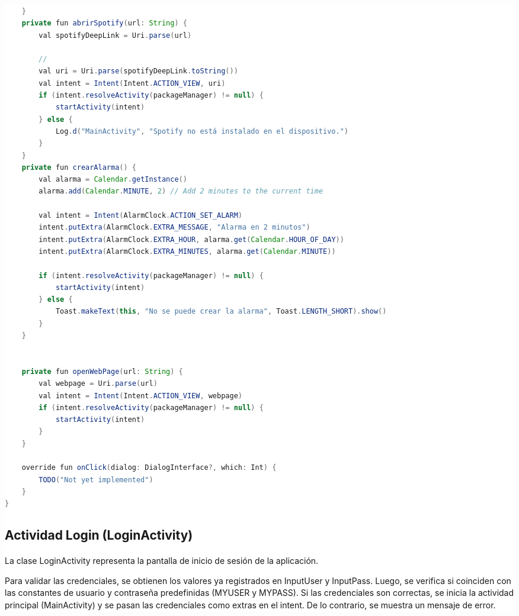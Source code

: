 ```java
    }
    private fun abrirSpotify(url: String) {
        val spotifyDeepLink = Uri.parse(url)

        //
        val uri = Uri.parse(spotifyDeepLink.toString())
        val intent = Intent(Intent.ACTION_VIEW, uri)
        if (intent.resolveActivity(packageManager) != null) {
            startActivity(intent)
        } else {
            Log.d("MainActivity", "Spotify no está instalado en el dispositivo.")
        }
    }
    private fun crearAlarma() {
        val alarma = Calendar.getInstance()
        alarma.add(Calendar.MINUTE, 2) // Add 2 minutes to the current time

        val intent = Intent(AlarmClock.ACTION_SET_ALARM)
        intent.putExtra(AlarmClock.EXTRA_MESSAGE, "Alarma en 2 minutos")
        intent.putExtra(AlarmClock.EXTRA_HOUR, alarma.get(Calendar.HOUR_OF_DAY))
        intent.putExtra(AlarmClock.EXTRA_MINUTES, alarma.get(Calendar.MINUTE))

        if (intent.resolveActivity(packageManager) != null) {
            startActivity(intent)
        } else {
            Toast.makeText(this, "No se puede crear la alarma", Toast.LENGTH_SHORT).show()
        }
    }


    private fun openWebPage(url: String) {
        val webpage = Uri.parse(url)
        val intent = Intent(Intent.ACTION_VIEW, webpage)
        if (intent.resolveActivity(packageManager) != null) {
            startActivity(intent)
        }
    }

    override fun onClick(dialog: DialogInterface?, which: Int) {
        TODO("Not yet implemented")
    }
}
```
## Actividad Login (LoginActivity)

La clase LoginActivity representa la pantalla de inicio de sesión de la aplicación. 

Para validar las credenciales, se obtienen los valores ya registrados en InputUser y InputPass. Luego, se verifica si coinciden con las constantes de usuario y contraseña predefinidas (MYUSER y MYPASS). Si las credenciales son correctas, se inicia la actividad principal (MainActivity) y se pasan las credenciales como extras en el intent. De lo contrario, se muestra un mensaje de error.
